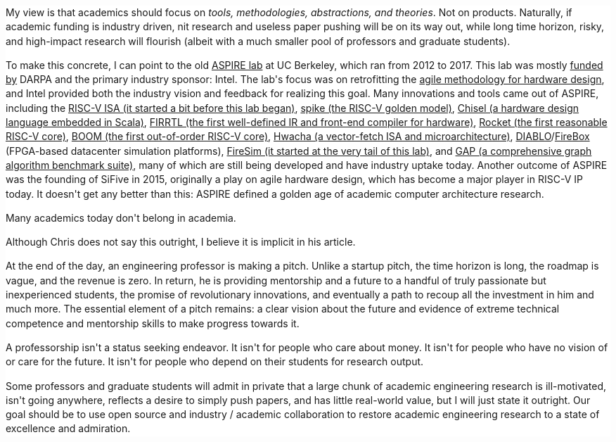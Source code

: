 My view is that academics should focus on _tools, methodologies, abstractions, and theories_.
Not on products.
Naturally, if academic funding is industry driven, nit research and useless paper pushing will be on its way out, while long time horizon, risky, and high-impact research will flourish (albeit with a much smaller pool of professors and graduate students).

To make this concrete, I can point to the old [ASPIRE lab](https://aspire.eecs.berkeley.edu/) at UC Berkeley, which ran from 2012 to 2017.
This lab was mostly [funded by](https://aspire.eecs.berkeley.edu/sponsors/) DARPA and the primary industry sponsor: Intel.
The lab's focus was on retrofitting the [agile methodology for hardware design](https://people.eecs.berkeley.edu/~bora/Journals/2016/IEEEMicro16.pdf), and Intel provided both the industry vision and feedback for realizing this goal.
Many innovations and tools came out of ASPIRE, including the [RISC-V ISA (it started a bit before this lab began)](https://people.eecs.berkeley.edu/~krste/papers/EECS-2016-1.pdf), [spike (the RISC-V golden model)](https://github.com/riscv-software-src/riscv-isa-sim), [Chisel (a hardware design language embedded in Scala)](https://www.chisel-lang.org/), [FIRRTL (the first well-defined IR and front-end compiler for hardware)](https://ieeexplore.ieee.org/abstract/document/8203780), [Rocket (the first reasonable RISC-V core)](https://aspire.eecs.berkeley.edu/wp/wp-content/uploads/2016/04/Tech-Report-The-Rocket-Chip-Generator-Beamer.pdf), [BOOM (the first out-of-order RISC-V core)](https://github.com/riscv-boom/riscv-boom), [Hwacha (a vector-fetch ISA and microarchitecture)](https://people.eecs.berkeley.edu/~krste/papers/EECS-2015-263.pdf), [DIABLO](https://dl.acm.org/doi/abs/10.1145/2775054.2694362)/[FireBox](https://www.usenix.org/conference/fast14/technical-sessions/presentation/keynote) (FPGA-based datacenter simulation platforms), [FireSim (it started at the very tail of this lab)](https://fires.im/), and [GAP (a comprehensive graph algorithm benchmark suite)](http://gap.cs.berkeley.edu/benchmark.html), many of which are still being developed and have industry uptake today.
Another outcome of ASPIRE was the founding of SiFive in 2015, originally a play on agile hardware design, which has become a major player in RISC-V IP today.
It doesn't get any better than this: ASPIRE defined a golden age of academic computer architecture research.

<aside>Many academics today don't belong in academia.</aside>

Although Chris does not say this outright, I believe it is implicit in his article.

At the end of the day, an engineering professor is making a pitch.
Unlike a startup pitch, the time horizon is long, the roadmap is vague, and the revenue is zero.
In return, he is providing mentorship and a future to a handful of truly passionate but inexperienced students, the promise of revolutionary innovations, and eventually a path to recoup all the investment in him and much more.
The essential element of a pitch remains: a clear vision about the future and evidence of extreme technical competence and mentorship skills to make progress towards it.

A professorship isn't a status seeking endeavor.
It isn't for people who care about money.
It isn't for people who have no vision of or care for the future.
It isn't for people who depend on their students for research output.

Some professors and graduate students will admit in private that a large chunk of academic engineering research is ill-motivated, isn't going anywhere, reflects a desire to simply push papers, and has little real-world value, but I will just state it outright.
Our goal should be to use open source and industry / academic collaboration to restore academic engineering research to a state of excellence and admiration.
